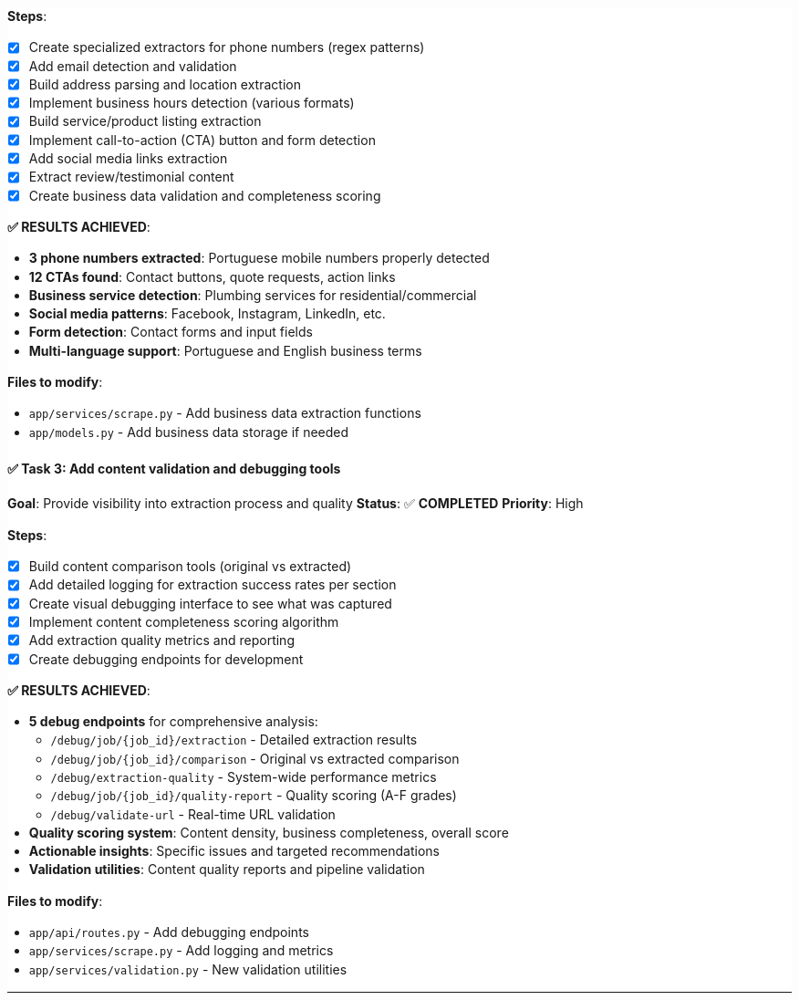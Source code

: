 **Steps**:
- [x] Create specialized extractors for phone numbers (regex patterns)
- [x] Add email detection and validation
- [x] Build address parsing and location extraction
- [x] Implement business hours detection (various formats)
- [x] Build service/product listing extraction
- [x] Implement call-to-action (CTA) button and form detection
- [x] Add social media links extraction
- [x] Extract review/testimonial content
- [x] Create business data validation and completeness scoring

**✅ RESULTS ACHIEVED**:
- **3 phone numbers extracted**: Portuguese mobile numbers properly detected
- **12 CTAs found**: Contact buttons, quote requests, action links
- **Business service detection**: Plumbing services for residential/commercial
- **Social media patterns**: Facebook, Instagram, LinkedIn, etc.
- **Form detection**: Contact forms and input fields
- **Multi-language support**: Portuguese and English business terms

**Files to modify**:
- `app/services/scrape.py` - Add business data extraction functions
- `app/models.py` - Add business data storage if needed

#### ✅ Task 3: Add content validation and debugging tools
**Goal**: Provide visibility into extraction process and quality
**Status**: ✅ **COMPLETED**
**Priority**: High

**Steps**:
- [x] Build content comparison tools (original vs extracted)
- [x] Add detailed logging for extraction success rates per section
- [x] Create visual debugging interface to see what was captured
- [x] Implement content completeness scoring algorithm
- [x] Add extraction quality metrics and reporting
- [x] Create debugging endpoints for development

**✅ RESULTS ACHIEVED**:
- **5 debug endpoints** for comprehensive analysis:
  - `/debug/job/{job_id}/extraction` - Detailed extraction results
  - `/debug/job/{job_id}/comparison` - Original vs extracted comparison  
  - `/debug/extraction-quality` - System-wide performance metrics
  - `/debug/job/{job_id}/quality-report` - Quality scoring (A-F grades)
  - `/debug/validate-url` - Real-time URL validation
- **Quality scoring system**: Content density, business completeness, overall score
- **Actionable insights**: Specific issues and targeted recommendations
- **Validation utilities**: Content quality reports and pipeline validation

**Files to modify**:
- `app/api/routes.py` - Add debugging endpoints
- `app/services/scrape.py` - Add logging and metrics
- `app/services/validation.py` - New validation utilities

---
